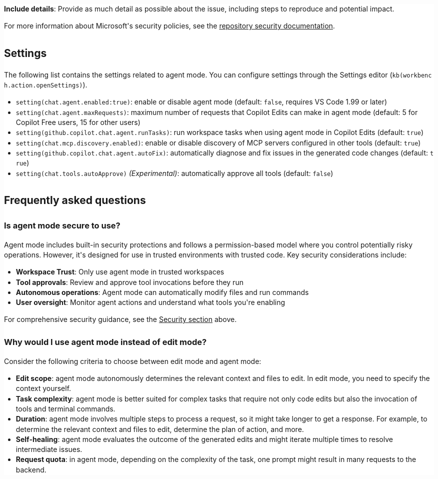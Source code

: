 **Include details**: Provide as much detail as possible about the issue, including steps to reproduce and potential impact.

For more information about Microsoft's security policies, see the [repository security documentation](https://github.com/microsoft/vscode-docs/blob/main/SECURITY.md).

## Settings

The following list contains the settings related to agent mode. You can configure settings through the Settings editor (`kb(workbench.action.openSettings)`).

* `setting(chat.agent.enabled:true)`: enable or disable agent mode (default: `false`, requires VS Code 1.99 or later)
* `setting(chat.agent.maxRequests)`: maximum number of requests that Copilot Edits can make in agent mode (default: 5 for Copilot Free users, 15 for other users)
* `setting(github.copilot.chat.agent.runTasks)`: run workspace tasks when using agent mode in Copilot Edits (default: `true`)
* `setting(chat.mcp.discovery.enabled)`: enable or disable discovery of MCP servers configured in other tools (default: `true`)
* `setting(github.copilot.chat.agent.autoFix)`: automatically diagnose and fix issues in the generated code changes (default: `true`)
* `setting(chat.tools.autoApprove)` _(Experimental)_: automatically approve all tools (default: `false`)

## Frequently asked questions

### Is agent mode secure to use?

Agent mode includes built-in security protections and follows a permission-based model where you control potentially risky operations. However, it's designed for use in trusted environments with trusted code. Key security considerations include:

* **Workspace Trust**: Only use agent mode in trusted workspaces
* **Tool approvals**: Review and approve tool invocations before they run
* **Autonomous operations**: Agent mode can automatically modify files and run commands
* **User oversight**: Monitor agent actions and understand what tools you're enabling

For comprehensive security guidance, see the [Security section](#security) above.

### Why would I use agent mode instead of edit mode?

Consider the following criteria to choose between edit mode and agent mode:

* **Edit scope**: agent mode autonomously determines the relevant context and files to edit. In edit mode, you need to specify the context yourself.
* **Task complexity**: agent mode is better suited for complex tasks that require not only code edits but also the invocation of tools and terminal commands.
* **Duration**: agent mode involves multiple steps to process a request, so it might take longer to get a response. For example, to determine the relevant context and files to edit, determine the plan of action, and more.
* **Self-healing**: agent mode evaluates the outcome of the generated edits and might iterate multiple times to resolve intermediate issues.
* **Request quota**: in agent mode, depending on the complexity of the task, one prompt might result in many requests to the backend.
